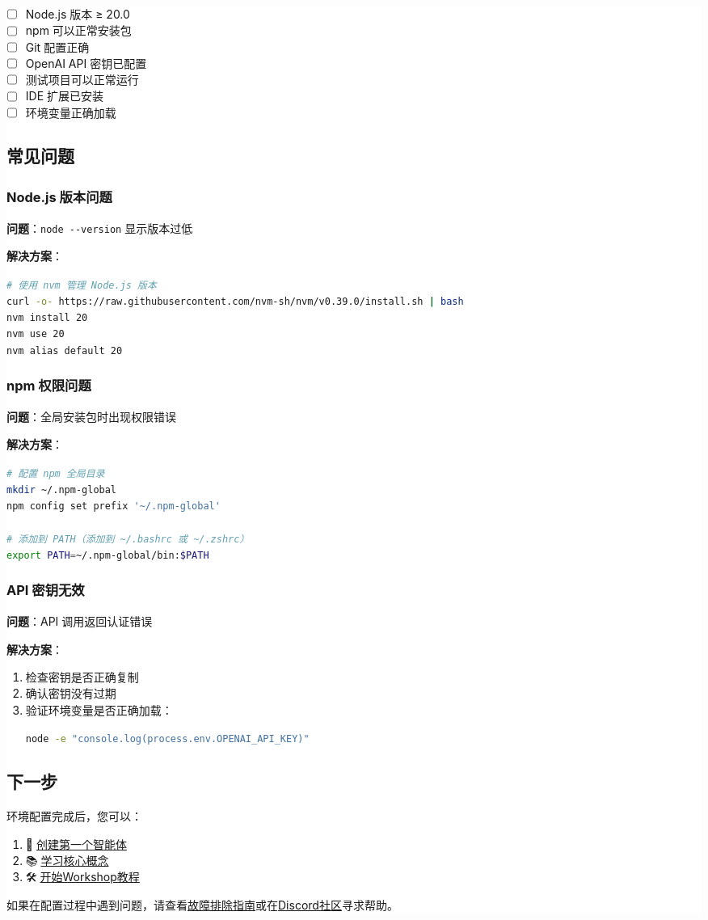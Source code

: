 - [ ] Node.js 版本 ≥ 20.0
- [ ] npm 可以正常安装包
- [ ] Git 配置正确
- [ ] OpenAI API 密钥已配置
- [ ] 测试项目可以正常运行
- [ ] IDE 扩展已安装
- [ ] 环境变量正确加载

## 常见问题

### Node.js 版本问题

**问题**：`node --version` 显示版本过低

**解决方案**：
```bash
# 使用 nvm 管理 Node.js 版本
curl -o- https://raw.githubusercontent.com/nvm-sh/nvm/v0.39.0/install.sh | bash
nvm install 20
nvm use 20
nvm alias default 20
```

### npm 权限问题

**问题**：全局安装包时出现权限错误

**解决方案**：
```bash
# 配置 npm 全局目录
mkdir ~/.npm-global
npm config set prefix '~/.npm-global'

# 添加到 PATH（添加到 ~/.bashrc 或 ~/.zshrc）
export PATH=~/.npm-global/bin:$PATH
```

### API 密钥无效

**问题**：API 调用返回认证错误

**解决方案**：
1. 检查密钥是否正确复制
2. 确认密钥没有过期
3. 验证环境变量是否正确加载：
   ```bash
   node -e "console.log(process.env.OPENAI_API_KEY)"
   ```

## 下一步

环境配置完成后，您可以：

1. 🚀 [创建第一个智能体](first-agent.md)
2. 📚 [学习核心概念](../concepts/overview.md)
3. 🛠️ [开始Workshop教程](../tutorials/workshop/)

如果在配置过程中遇到问题，请查看[故障排除指南](../best-practices/troubleshooting.md)或在[Discord社区](https://humanlayer.dev/discord)寻求帮助。
